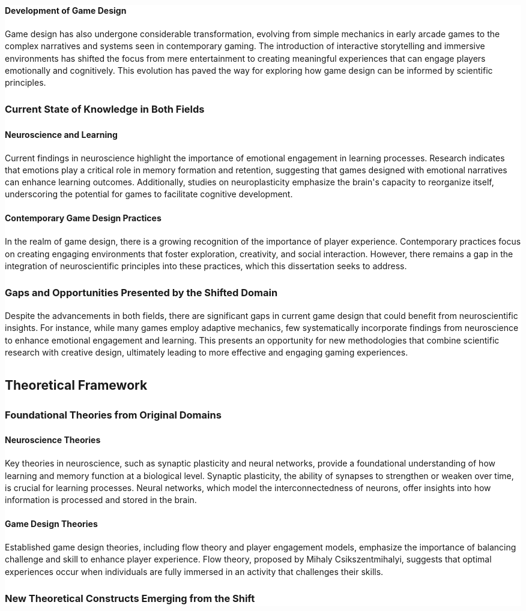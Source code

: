 #### Development of Game Design

Game design has also undergone considerable transformation, evolving from simple mechanics in early arcade games to the complex narratives and systems seen in contemporary gaming. The introduction of interactive storytelling and immersive environments has shifted the focus from mere entertainment to creating meaningful experiences that can engage players emotionally and cognitively. This evolution has paved the way for exploring how game design can be informed by scientific principles.

### Current State of Knowledge in Both Fields

#### Neuroscience and Learning

Current findings in neuroscience highlight the importance of emotional engagement in learning processes. Research indicates that emotions play a critical role in memory formation and retention, suggesting that games designed with emotional narratives can enhance learning outcomes. Additionally, studies on neuroplasticity emphasize the brain's capacity to reorganize itself, underscoring the potential for games to facilitate cognitive development.

#### Contemporary Game Design Practices

In the realm of game design, there is a growing recognition of the importance of player experience. Contemporary practices focus on creating engaging environments that foster exploration, creativity, and social interaction. However, there remains a gap in the integration of neuroscientific principles into these practices, which this dissertation seeks to address.

### Gaps and Opportunities Presented by the Shifted Domain

Despite the advancements in both fields, there are significant gaps in current game design that could benefit from neuroscientific insights. For instance, while many games employ adaptive mechanics, few systematically incorporate findings from neuroscience to enhance emotional engagement and learning. This presents an opportunity for new methodologies that combine scientific research with creative design, ultimately leading to more effective and engaging gaming experiences.

## Theoretical Framework

### Foundational Theories from Original Domains

#### Neuroscience Theories

Key theories in neuroscience, such as synaptic plasticity and neural networks, provide a foundational understanding of how learning and memory function at a biological level. Synaptic plasticity, the ability of synapses to strengthen or weaken over time, is crucial for learning processes. Neural networks, which model the interconnectedness of neurons, offer insights into how information is processed and stored in the brain.

#### Game Design Theories

Established game design theories, including flow theory and player engagement models, emphasize the importance of balancing challenge and skill to enhance player experience. Flow theory, proposed by Mihaly Csikszentmihalyi, suggests that optimal experiences occur when individuals are fully immersed in an activity that challenges their skills.

### New Theoretical Constructs Emerging from the Shift
